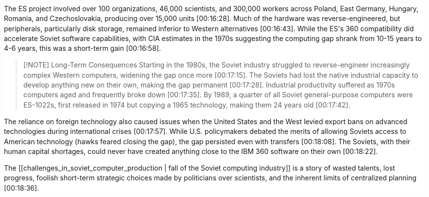 The ES project involved over 100 organizations, 46,000 scientists, and 300,000 workers across Poland, East Germany, Hungary, Romania, and Czechoslovakia, producing over 15,000 units [00:16:28]. Much of the hardware was reverse-engineered, but peripherals, particularly disk storage, remained inferior to Western alternatives [00:16:43]. While the ES's 360 compatibility did accelerate Soviet software capabilities, with CIA estimates in the 1970s suggesting the computing gap shrank from 10-15 years to 4-6 years, this was a short-term gain [00:16:58].

> [!NOTE] Long-Term Consequences
> Starting in the 1980s, the Soviet industry struggled to reverse-engineer increasingly complex Western computers, widening the gap once more [00:17:15]. The Soviets had lost the native industrial capacity to develop anything new on their own, making the gap permanent [00:17:28]. Industrial productivity suffered as 1970s computers aged and frequently broke down [00:17:35]. By 1989, a quarter of all Soviet general-purpose computers were ES-1022s, first released in 1974 but copying a 1965 technology, making them 24 years old [00:17:42].

The reliance on foreign technology also caused issues when the United States and the West levied export bans on advanced technologies during international crises [00:17:57]. While U.S. policymakers debated the merits of allowing Soviets access to American technology (hawks feared closing the gap), the gap persisted even with transfers [00:18:08]. The Soviets, with their human capital shortages, could never have created anything close to the IBM 360 software on their own [00:18:22].

The [[challenges_in_soviet_computer_production | fall of the Soviet computing industry]] is a story of wasted talents, lost progress, foolish short-term strategic choices made by politicians over scientists, and the inherent limits of centralized planning [00:18:36].